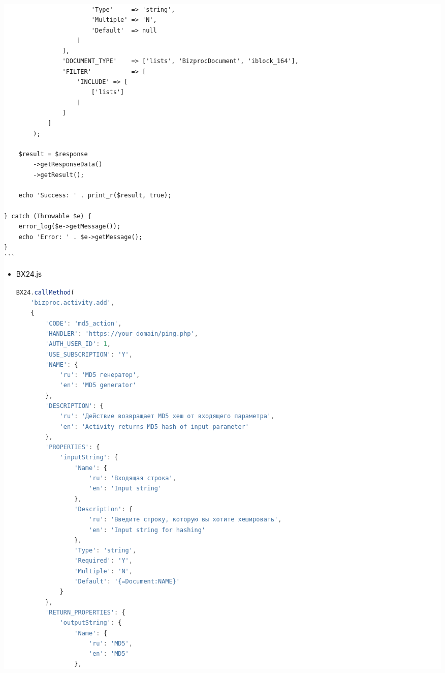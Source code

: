                             'Type'     => 'string',
                            'Multiple' => 'N',
                            'Default'  => null
                        ]
                    ],
                    'DOCUMENT_TYPE'    => ['lists', 'BizprocDocument', 'iblock_164'],
                    'FILTER'           => [
                        'INCLUDE' => [
                            ['lists']
                        ]
                    ]
                ]
            );
    
        $result = $response
            ->getResponseData()
            ->getResult();
    
        echo 'Success: ' . print_r($result, true);
    
    } catch (Throwable $e) {
        error_log($e->getMessage());
        echo 'Error: ' . $e->getMessage();
    }
    ```

- BX24.js

    ```js
    BX24.callMethod(
        'bizproc.activity.add',
        {
            'CODE': 'md5_action',
            'HANDLER': 'https://your_domain/ping.php',
            'AUTH_USER_ID': 1,
            'USE_SUBSCRIPTION': 'Y',
            'NAME': {
                'ru': 'MD5 генератор',
                'en': 'MD5 generator'
            },
            'DESCRIPTION': {
                'ru': 'Действие возвращает MD5 хеш от входящего параметра',
                'en': 'Activity returns MD5 hash of input parameter'
            },
            'PROPERTIES': {
                'inputString': {
                    'Name': {
                        'ru': 'Входящая строка',
                        'en': 'Input string'
                    },
                    'Description': {
                        'ru': 'Введите строку, которую вы хотите хешировать',
                        'en': 'Input string for hashing'
                    },
                    'Type': 'string',
                    'Required': 'Y',
                    'Multiple': 'N',
                    'Default': '{=Document:NAME}'
                }
            },
            'RETURN_PROPERTIES': {
                'outputString': {
                    'Name': {
                        'ru': 'MD5',
                        'en': 'MD5'
                    },